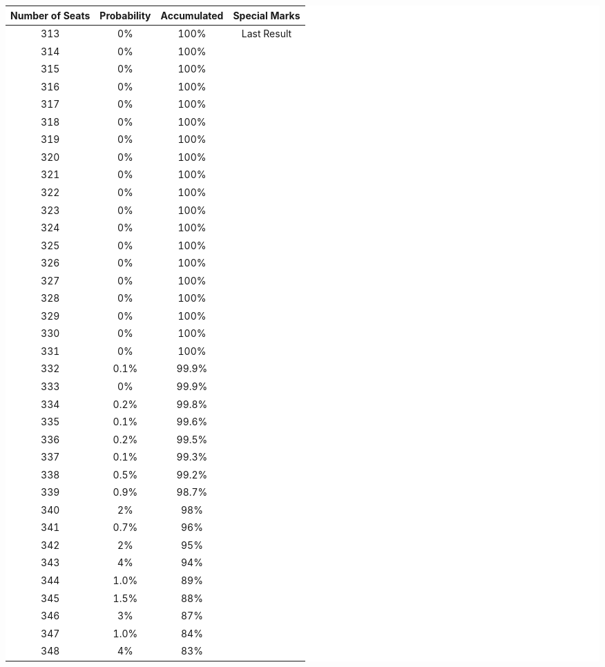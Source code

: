 | Number of Seats | Probability | Accumulated | Special Marks |
|:---------------:|:-----------:|:-----------:|:-------------:|
| 313 | 0% | 100% | Last Result |
| 314 | 0% | 100% |  |
| 315 | 0% | 100% |  |
| 316 | 0% | 100% |  |
| 317 | 0% | 100% |  |
| 318 | 0% | 100% |  |
| 319 | 0% | 100% |  |
| 320 | 0% | 100% |  |
| 321 | 0% | 100% |  |
| 322 | 0% | 100% |  |
| 323 | 0% | 100% |  |
| 324 | 0% | 100% |  |
| 325 | 0% | 100% |  |
| 326 | 0% | 100% |  |
| 327 | 0% | 100% |  |
| 328 | 0% | 100% |  |
| 329 | 0% | 100% |  |
| 330 | 0% | 100% |  |
| 331 | 0% | 100% |  |
| 332 | 0.1% | 99.9% |  |
| 333 | 0% | 99.9% |  |
| 334 | 0.2% | 99.8% |  |
| 335 | 0.1% | 99.6% |  |
| 336 | 0.2% | 99.5% |  |
| 337 | 0.1% | 99.3% |  |
| 338 | 0.5% | 99.2% |  |
| 339 | 0.9% | 98.7% |  |
| 340 | 2% | 98% |  |
| 341 | 0.7% | 96% |  |
| 342 | 2% | 95% |  |
| 343 | 4% | 94% |  |
| 344 | 1.0% | 89% |  |
| 345 | 1.5% | 88% |  |
| 346 | 3% | 87% |  |
| 347 | 1.0% | 84% |  |
| 348 | 4% | 83% |  |